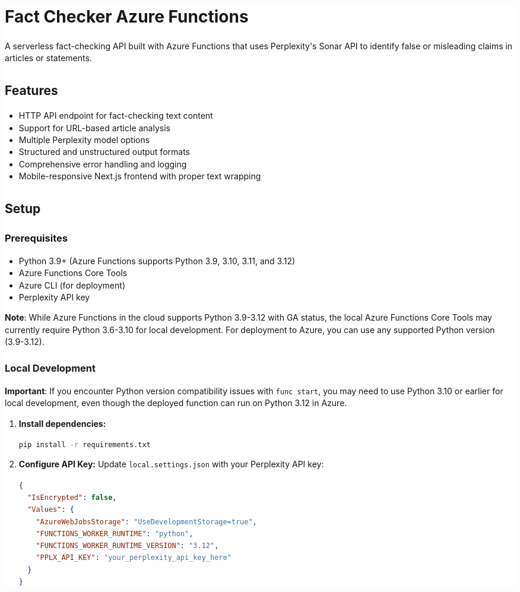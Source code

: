 # Fact Checker Azure Functions

A serverless fact-checking API built with Azure Functions that uses Perplexity's Sonar API to identify false or misleading claims in articles or statements.

## Features

- HTTP API endpoint for fact-checking text content
- Support for URL-based article analysis  
- Multiple Perplexity model options
- Structured and unstructured output formats
- Comprehensive error handling and logging
- Mobile-responsive Next.js frontend with proper text wrapping

## Setup

### Prerequisites

- Python 3.9+ (Azure Functions supports Python 3.9, 3.10, 3.11, and 3.12)
- Azure Functions Core Tools
- Azure CLI (for deployment)
- Perplexity API key

**Note**: While Azure Functions in the cloud supports Python 3.9-3.12 with GA status, the local Azure Functions Core Tools may currently require Python 3.6-3.10 for local development. For deployment to Azure, you can use any supported Python version (3.9-3.12).

### Local Development

**Important**: If you encounter Python version compatibility issues with `func start`, you may need to use Python 3.10 or earlier for local development, even though the deployed function can run on Python 3.12 in Azure.

1. **Install dependencies:**
   ```bash
   pip install -r requirements.txt
   ```

2. **Configure API Key:**
   Update `local.settings.json` with your Perplexity API key:
   ```json
   {
     "IsEncrypted": false,
     "Values": {
       "AzureWebJobsStorage": "UseDevelopmentStorage=true",
       "FUNCTIONS_WORKER_RUNTIME": "python",
       "FUNCTIONS_WORKER_RUNTIME_VERSION": "3.12",
       "PPLX_API_KEY": "your_perplexity_api_key_here"
     }
   }
   ```
